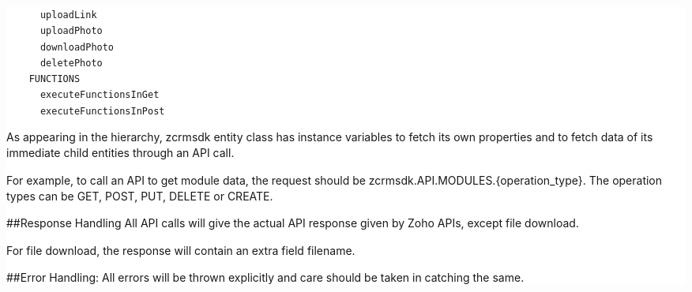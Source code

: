  ```
       uploadLink
       uploadPhoto
       downloadPhoto
       deletePhoto
     FUNCTIONS
       executeFunctionsInGet
       executeFunctionsInPost
 ```


As appearing in the hierarchy, zcrmsdk entity class has instance variables to fetch its own properties and to fetch data of its immediate child entities through an API call.

For example, to call an API to get module data, the request should be zcrmsdk.API.MODULES.{operation_type}. The operation types can be GET, POST, PUT, DELETE or CREATE.



##Response Handling
All API calls will give the actual API response given by Zoho APIs, except file download.

For file download, the response will contain an extra field filename.

##Error Handling:
All errors will be thrown explicitly and care should be taken in catching the same.



